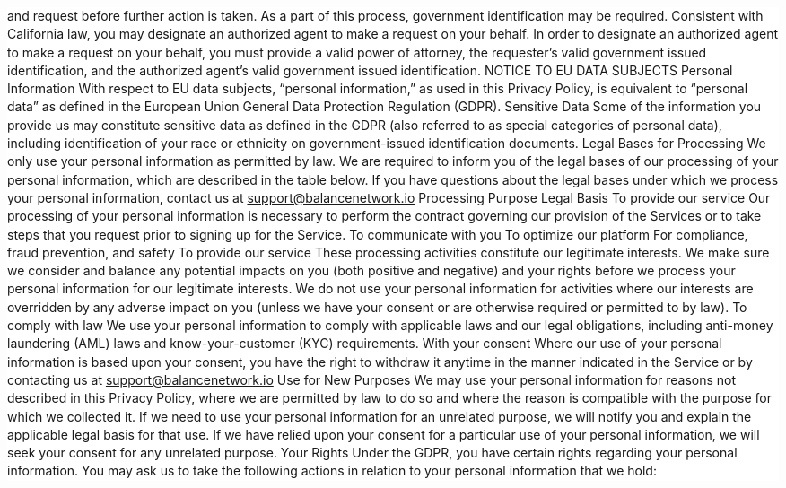 and request before further action is taken. As a part of this process, government
identification may be required. Consistent with California law, you may designate an
authorized agent to make a request on your behalf. In order to designate an authorized
agent to make a request on your behalf, you must provide a valid power of attorney, the
requester’s valid government issued identification, and the authorized agent’s valid
government issued identification.
NOTICE TO EU DATA SUBJECTS
Personal Information
With respect to EU data subjects, “personal information,” as used in this Privacy Policy, is
equivalent to
“personal data” as defined in the European Union General Data Protection
Regulation (GDPR).
Sensitive Data
Some of the information you provide us may constitute sensitive data as defined in the
GDPR (also referred to as special categories of personal data), including identification of
your race or ethnicity on government-issued identification documents.
Legal Bases for Processing
We only use your personal information as permitted by law. We are required to inform you
of the legal bases of our processing of your personal information, which are described in
the table below. If you have questions about the legal bases under which we process your
personal information, contact us at support@balancenetwork.io
Processing
Purpose Legal Basis
To provide our
service
Our processing of your personal information is necessary to perform the
contract governing our provision of the Services or to take steps that you
request prior to signing up for the Service.
To communicate
with you
To optimize our
platform
For compliance,
fraud prevention,
and safety
To provide our
service
These processing activities constitute our legitimate interests. We make
sure we consider and balance any potential impacts on you (both
positive and negative) and your rights before we process your personal
information for our legitimate interests. We do not use your personal
information for activities where our interests are overridden by any
adverse impact on you (unless we have your consent or are otherwise
required or permitted to by law).
To comply with
law
We use your personal information to comply with applicable laws and
our legal obligations, including anti-money laundering (AML) laws and
know-your-customer (KYC) requirements.
With your
consent
Where our use of your personal information is based upon your consent,
you have the right to withdraw it anytime in the manner indicated in the
Service or by contacting us at support@balancenetwork.io
Use for New Purposes
We may use your personal information for reasons not described in this Privacy Policy,
where we are permitted by law to do so and where the reason is compatible with the
purpose for which we collected it. If we need to use your personal information for an
unrelated purpose, we will notify you and explain the applicable legal basis for that use. If
we have relied upon your consent for a particular use of your personal information, we will
seek your consent for any unrelated purpose.
Your Rights
Under the GDPR, you have certain rights regarding your personal information. You may
ask us to take the following actions in relation to your personal information that we hold: